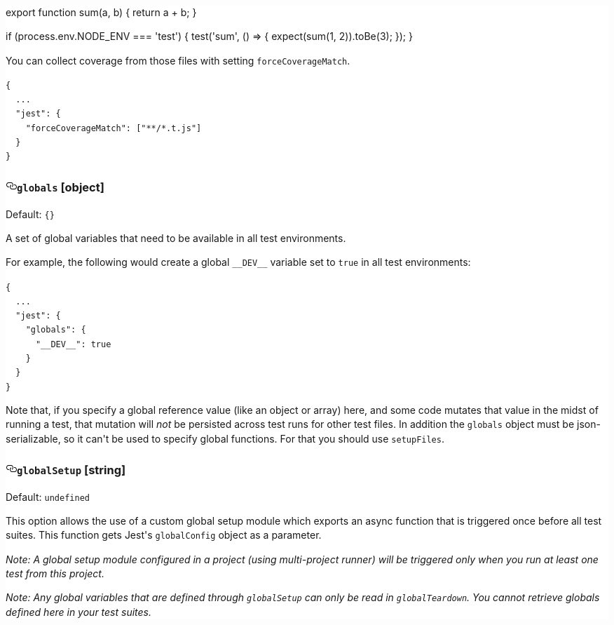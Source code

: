 <span class="hljs-keyword">export</span> <span class="hljs-function"><span class="hljs-keyword">function</span> <span class="hljs-title">sum</span>(<span class="hljs-params">a, b</span>) </span>{
<span class="hljs-keyword">return</span> a + b;
}

<span class="hljs-keyword">if</span> (process.env.NODE_ENV === <span class="hljs-string">&apos;test&apos;</span>) {
test(<span class="hljs-string">&apos;sum&apos;</span>, () =&gt; {
expect(sum(<span class="hljs-number">1</span>, <span class="hljs-number">2</span>)).toBe(<span class="hljs-number">3</span>);
});
}
</code></pre>

<p>You can collect coverage from those files with setting <code>forceCoverageMatch</code>.</p>
<pre><code class="hljs css language-json">{
  ...
  &quot;jest&quot;: {
    &quot;forceCoverageMatch&quot;: [&quot;**/*.t.js&quot;]
  }
}
</code></pre>
<h3><a class="anchor" aria-hidden="true" id="globals-object"></a><a href="#globals-object" aria-hidden="true" class="hash-link"><svg class="hash-link-icon" aria-hidden="true" height="16" version="1.1" viewBox="0 0 16 16" width="16"><path fill-rule="evenodd" d="M4 9h1v1H4c-1.5 0-3-1.69-3-3.5S2.55 3 4 3h4c1.45 0 3 1.69 3 3.5 0 1.41-.91 2.72-2 3.25V8.59c.58-.45 1-1.27 1-2.09C10 5.22 8.98 4 8 4H4c-.98 0-2 1.22-2 2.5S3 9 4 9zm9-3h-1v1h1c1 0 2 1.22 2 2.5S13.98 12 13 12H9c-.98 0-2-1.22-2-2.5 0-.83.42-1.64 1-2.09V6.25c-1.09.53-2 1.84-2 3.25C6 11.31 7.55 13 9 13h4c1.45 0 3-1.69 3-3.5S14.5 6 13 6z"/></svg></a><code>globals</code> [object]</h3>
<p>Default: <code>{}</code></p>
<p>A set of global variables that need to be available in all test environments.</p>
<p>For example, the following would create a global <code>__DEV__</code> variable set to <code>true</code> in all test environments:</p>
<pre><code class="hljs css language-json">{
  ...
  &quot;jest&quot;: {
    &quot;globals&quot;: {
      &quot;__DEV__&quot;: true
    }
  }
}
</code></pre>
<p>Note that, if you specify a global reference value (like an object or array) here, and some code mutates that value in the midst of running a test, that mutation will <em>not</em> be persisted across test runs for other test files. In addition the <code>globals</code> object must be json-serializable, so it can&apos;t be used to specify global functions. For that you should use <code>setupFiles</code>.</p>
<h3><a class="anchor" aria-hidden="true" id="globalsetup-string"></a><a href="#globalsetup-string" aria-hidden="true" class="hash-link"><svg class="hash-link-icon" aria-hidden="true" height="16" version="1.1" viewBox="0 0 16 16" width="16"><path fill-rule="evenodd" d="M4 9h1v1H4c-1.5 0-3-1.69-3-3.5S2.55 3 4 3h4c1.45 0 3 1.69 3 3.5 0 1.41-.91 2.72-2 3.25V8.59c.58-.45 1-1.27 1-2.09C10 5.22 8.98 4 8 4H4c-.98 0-2 1.22-2 2.5S3 9 4 9zm9-3h-1v1h1c1 0 2 1.22 2 2.5S13.98 12 13 12H9c-.98 0-2-1.22-2-2.5 0-.83.42-1.64 1-2.09V6.25c-1.09.53-2 1.84-2 3.25C6 11.31 7.55 13 9 13h4c1.45 0 3-1.69 3-3.5S14.5 6 13 6z"/></svg></a><code>globalSetup</code> [string]</h3>
<p>Default: <code>undefined</code></p>
<p>This option allows the use of a custom global setup module which exports an async function that is triggered once before all test suites. This function gets Jest&apos;s <code>globalConfig</code> object as a parameter.</p>
<p><em>Note: A global setup module configured in a project (using multi-project runner) will be triggered only when you run at least one test from this project.</em></p>
<p><em>Note: Any global variables that are defined through <code>globalSetup</code> can only be read in <code>globalTeardown</code>. You cannot retrieve globals defined here in your test suites.</em></p>